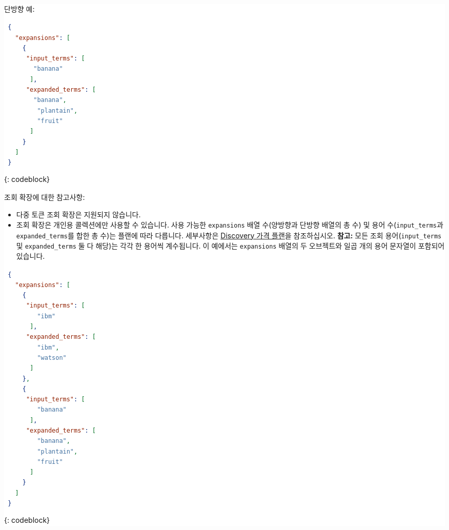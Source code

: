 단방향 예:
```JSON
 {
   "expansions": [
     {
      "input_terms": [
        "banana"
       ],
      "expanded_terms": [
        "banana",
         "plantain",
         "fruit"
       ]
     }
   ]
 }
```
{: codeblock}

조회 확장에 대한 참고사항:

-  다중 토큰 조회 확장은 지원되지 않습니다.
-  조회 확장은 개인용 콜렉션에만 사용할 수 있습니다. 사용 가능한 `expansions` 배열 수(양방향과 단방향 배열의 총 수) 및 용어 수(`input_terms`과 `expanded_terms`를 합한 총 수)는 플랜에 따라 다릅니다. 세부사항은 [Discovery 가격 플랜](/docs/services/discovery?topic=discovery-discovery-pricing-plans#discovery-pricing-plans)을 참조하십시오. **참고:** 모든 조회 용어(`input_terms` 및 `expanded_terms` 둘 다 해당)는 각각 한 용어씩 계수됩니다. 이 예에서는 `expansions` 배열의 두 오브젝트와 일곱 개의 용어 문자열이 포함되어 있습니다.

```JSON
 {
   "expansions": [
     {
      "input_terms": [
         "ibm"
       ],
      "expanded_terms": [
         "ibm",
         "watson"
       ]
     },
     {
      "input_terms": [
         "banana"
       ],
      "expanded_terms": [
         "banana",
         "plantain",
         "fruit"
       ]
     }
   ]
 }
```
{: codeblock}
